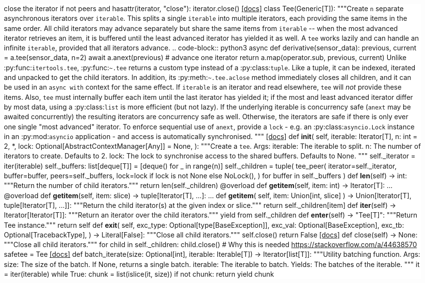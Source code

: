close the iterator                 if not peers and hasattr(iterator, "close"):                     iterator.close()                                             [[docs]](https://python.langchain.com/api_reference/core/utils/langchain_core.utils.iter.Tee.html#langchain_core.utils.iter.Tee)     class Tee(Generic[T]):         """Create ``n`` separate asynchronous iterators over ``iterable``.              This splits a single ``iterable`` into multiple iterators, each providing         the same items in the same order.         All child iterators may advance separately but share the same items         from ``iterable`` -- when the most advanced iterator retrieves an item,         it is buffered until the least advanced iterator has yielded it as well.         A ``tee`` works lazily and can handle an infinite ``iterable``, provided         that all iterators advance.              .. code-block:: python3                  async def derivative(sensor_data):                 previous, current = a.tee(sensor_data, n=2)                 await a.anext(previous)  # advance one iterator                 return a.map(operator.sub, previous, current)              Unlike :py:func:`itertools.tee`, :py:func:`~.tee` returns a custom type instead         of a :py:class:`tuple`. Like a tuple, it can be indexed, iterated and unpacked         to get the child iterators. In addition, its :py:meth:`~.tee.aclose` method         immediately closes all children, and it can be used in an ``async with`` context         for the same effect.              If ``iterable`` is an iterator and read elsewhere, ``tee`` will *not*         provide these items. Also, ``tee`` must internally buffer each item until the         last iterator has yielded it; if the most and least advanced iterator differ         by most data, using a :py:class:`list` is more efficient (but not lazy).              If the underlying iterable is concurrency safe (``anext`` may be awaited         concurrently) the resulting iterators are concurrency safe as well. Otherwise,         the iterators are safe if there is only ever one single "most advanced" iterator.         To enforce sequential use of ``anext``, provide a ``lock``         - e.g. an :py:class:`asyncio.Lock` instance in an :py:mod:`asyncio` application -         and access is automatically synchronised.         """                         [[docs]](https://python.langchain.com/api_reference/core/utils/langchain_core.utils.iter.Tee.html#langchain_core.utils.iter.Tee.__init__)         def __init__(             self,             iterable: Iterator[T],             n: int = 2,             *,             lock: Optional[AbstractContextManager[Any]] = None,         ):             """Create a ``tee``.                  Args:                 iterable: The iterable to split.                 n: The number of iterators to create. Defaults to 2.                 lock: The lock to synchronise access to the shared buffers.                     Defaults to None.             """             self._iterator = iter(iterable)             self._buffers: list[deque[T]] = [deque() for _ in range(n)]             self._children = tuple(                 tee_peer(                     iterator=self._iterator,                     buffer=buffer,                     peers=self._buffers,                     lock=lock if lock is not None else NoLock(),                 )                 for buffer in self._buffers             )                             def __len__(self) -> int:             """Return the number of child iterators."""             return len(self._children)              @overload         def
__getitem__(self, item: int) -> Iterator[T]: ...              @overload         def __getitem__(self, item: slice) -> tuple[Iterator[T], ...]: ...              def __getitem__(             self, item: Union[int, slice]         ) -> Union[Iterator[T], tuple[Iterator[T], ...]]:             """Return the child iterator(s) at the given index or slice."""             return self._children[item]              def __iter__(self) -> Iterator[Iterator[T]]:             """Return an iterator over the child iterators."""             yield from self._children              def __enter__(self) -> "Tee[T]":             """Return Tee instance."""             return self              def __exit__(             self,             exc_type: Optional[type[BaseException]],             exc_val: Optional[BaseException],             exc_tb: Optional[TracebackType],         ) -> Literal[False]:             """Close all child iterators."""             self.close()             return False                         [[docs]](https://python.langchain.com/api_reference/core/utils/langchain_core.utils.iter.Tee.html#langchain_core.utils.iter.Tee.close)         def close(self) -> None:             """Close all child iterators."""             for child in self._children:                 child.close()                                             # Why this is needed https://stackoverflow.com/a/44638570     safetee = Tee                              [[docs]](https://python.langchain.com/api_reference/core/utils/langchain_core.utils.iter.batch_iterate.html#langchain_core.utils.iter.batch_iterate)     def batch_iterate(size: Optional[int], iterable: Iterable[T]) -> Iterator[list[T]]:         """Utility batching function.              Args:             size: The size of the batch. If None, returns a single batch.             iterable: The iterable to batch.              Yields:             The batches of the iterable.         """         it = iter(iterable)         while True:             chunk = list(islice(it, size))             if not chunk:                 return             yield chunk